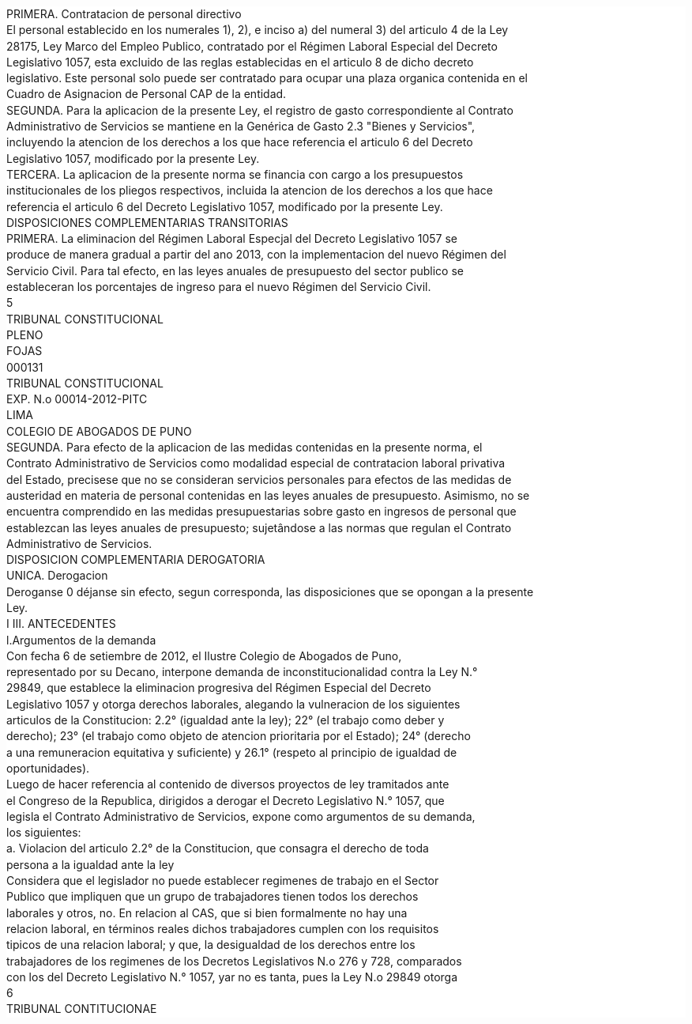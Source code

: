 PRIMERA. Contratacion de personal directivo  
El personal establecido en los numerales 1), 2), e inciso a) del numeral 3) del articulo 4 de la Ley  
28175, Ley Marco del Empleo Publico, contratado por el Régimen Laboral Especial del Decreto  
Legislativo 1057, esta excluido de las reglas establecidas en el articulo 8 de dicho decreto  
legislativo. Este personal solo puede ser contratado para ocupar una plaza organica contenida en el  
Cuadro de Asignacion de Personal CAP de la entidad.  
SEGUNDA. Para la aplicacion de la presente Ley, el registro de gasto correspondiente al Contrato  
Administrativo de Servicios se mantiene en la Genérica de Gasto 2.3 "Bienes y Servicios",  
incluyendo la atencion de los derechos a los que hace referencia el articulo 6 del Decreto  
Legislativo 1057, modificado por la presente Ley.  
TERCERA. La aplicacion de la presente norma se financia con cargo a los presupuestos  
institucionales de los pliegos respectivos, incluida la atencion de los derechos a los que hace  
referencia el articulo 6 del Decreto Legislativo 1057, modificado por la presente Ley.  
DISPOSICIONES COMPLEMENTARIAS TRANSITORIAS  
PRIMERA. La eliminacion del Régimen Laboral Especjal del Decreto Legislativo 1057 se  
produce de manera gradual a partir del ano 2013, con la implementacion del nuevo Régimen del  
Servicio Civil. Para tal efecto, en las leyes anuales de presupuesto del sector publico se  
estableceran los porcentajes de ingreso para el nuevo Régimen del Servicio Civil.  
5  
TRIBUNAL CONSTITUCIONAL  
PLENO  
FOJAS  
000131  
TRIBUNAL CONSTITUCIONAL  
EXP. N.o 00014-2012-PITC  
LIMA  
COLEGIO DE ABOGADOS DE PUNO  
SEGUNDA. Para efecto de la aplicacion de las medidas contenidas en la presente norma, el  
Contrato Administrativo de Servicios como modalidad especial de contratacion laboral privativa  
del Estado, precisese que no se consideran servicios personales para efectos de las medidas de  
austeridad en materia de personal contenidas en las leyes anuales de presupuesto. Asimismo, no se  
encuentra comprendido en las medidas presupuestarias sobre gasto en ingresos de personal que  
establezcan las leyes anuales de presupuesto; sujetândose a las normas que regulan el Contrato  
Administrativo de Servicios.  
DISPOSICION COMPLEMENTARIA DEROGATORIA  
UNICA. Derogacion  
Deroganse 0 déjanse sin efecto, segun corresponda, las disposiciones que se opongan a la presente  
Ley.  
I III. ANTECEDENTES  
l.Argumentos de la demanda  
Con fecha 6 de setiembre de 2012, el Ilustre Colegio de Abogados de Puno,  
representado por su Decano, interpone demanda de inconstitucionalidad contra la Ley N.°  
29849, que establece la eliminacion progresiva del Régimen Especial del Decreto  
Legislativo 1057 y otorga derechos laborales, alegando la vulneracion de los siguientes  
articulos de la Constitucion: 2.2° (igualdad ante la ley); 22° (el trabajo como deber y  
derecho); 23° (el trabajo como objeto de atencion prioritaria por el Estado); 24° (derecho  
a una remuneracion equitativa y suficiente) y 26.1° (respeto al principio de igualdad de  
oportunidades).  
Luego de hacer referencia al contenido de diversos proyectos de ley tramitados ante  
el Congreso de la Republica, dirigidos a derogar el Decreto Legislativo N.° 1057, que  
legisla el Contrato Administrativo de Servicios, expone como argumentos de su demanda,  
los siguientes:  
a. Violacion del articulo 2.2° de la Constitucion, que consagra el derecho de toda  
persona a la igualdad ante la ley  
Considera que el legislador no puede establecer regimenes de trabajo en el Sector  
Publico que impliquen que un grupo de trabajadores tienen todos los derechos  
laborales y otros, no. En relacion al CAS, que si bien formalmente no hay una  
relacion laboral, en términos reales dichos trabajadores cumplen con los requisitos  
tipicos de una relacion laboral; y que, la desigualdad de los derechos entre los  
trabajadores de los regimenes de los Decretos Legislativos N.o 276 y 728, comparados  
con los del Decreto Legislativo N.° 1057, yar no es tanta, pues la Ley N.o 29849 otorga  
6  
TRIBUNAL CONTITUCIONAE  